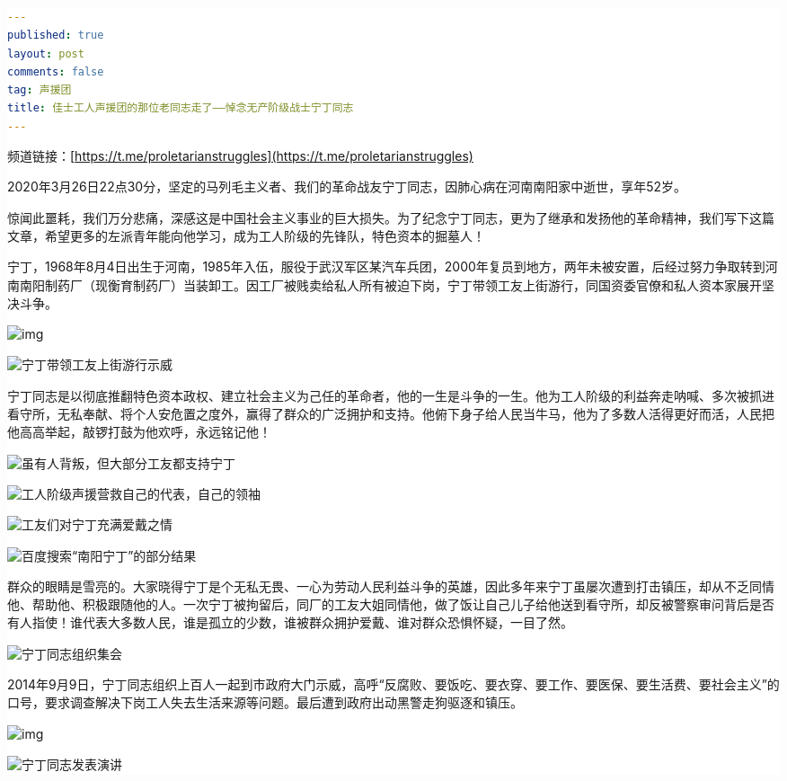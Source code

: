 ```yaml
---
published: true
layout: post
comments: false
tag: 声援团
title: 佳士工人声援团的那位老同志走了——悼念无产阶级战士宁丁同志
---
```


频道链接：[https://t.me/proletarianstruggles](https://t.me/proletarianstruggles)

2020年3月26日22点30分，坚定的马列毛主义者、我们的革命战友宁丁同志，因肺心病在河南南阳家中逝世，享年52岁。

惊闻此噩耗，我们万分悲痛，深感这是中国社会主义事业的巨大损失。为了纪念宁丁同志，更为了继承和发扬他的革命精神，我们写下这篇文章，希望更多的左派青年能向他学习，成为工人阶级的先锋队，特色资本的掘墓人！

宁丁，1968年8月4日出生于河南，1985年入伍，服役于武汉军区某汽车兵团，2000年复员到地方，两年未被安置，后经过努力争取转到河南南阳制药厂（现衡育制药厂）当装卸工。因工厂被贱卖给私人所有被迫下岗，宁丁带领工友上街游行，同国资委官僚和私人资本家展开坚决斗争。

![img](https://telegra.ph/file/8dcd76585e5d1b4a4988a.jpg)



![宁丁带领工友上街游行示威](https://telegra.ph/file/a50864c1557bd420585ac.jpg)

宁丁同志是以彻底推翻特色资本政权、建立社会主义为己任的革命者，他的一生是斗争的一生。他为工人阶级的利益奔走呐喊、多次被抓进看守所，无私奉献、将个人安危置之度外，赢得了群众的广泛拥护和支持。他俯下身子给人民当牛马，他为了多数人活得更好而活，人民把他高高举起，敲锣打鼓为他欢呼，永远铭记他！

![虽有人背叛，但大部分工友都支持宁丁](https://telegra.ph/file/83ba6d2caa20b2b7ce7eb.jpg)



![工人阶级声援营救自己的代表，自己的领袖](https://telegra.ph/file/ce9072d09f3b203f6b767.jpg)



![工友们对宁丁充满爱戴之情](https://telegra.ph/file/4288e14dc2e77f0794f08.jpg)



![百度搜索“南阳宁丁”的部分结果](https://telegra.ph/file/9600bd50e9b63b0df3e45.jpg)



群众的眼睛是雪亮的。大家晓得宁丁是个无私无畏、一心为劳动人民利益斗争的英雄，因此多年来宁丁虽屡次遭到打击镇压，却从不乏同情他、帮助他、积极跟随他的人。一次宁丁被拘留后，同厂的工友大姐同情他，做了饭让自己儿子给他送到看守所，却反被警察审问背后是否有人指使！谁代表大多数人民，谁是孤立的少数，谁被群众拥护爱戴、谁对群众恐惧怀疑，一目了然。

![宁丁同志组织集会](https://telegra.ph/file/a43520d0b3182f748ddb5.jpg)



2014年9月9日，宁丁同志组织上百人一起到市政府大门示威，高呼“反腐败、要饭吃、要衣穿、要工作、要医保、要生活费、要社会主义”的口号，要求调查解决下岗工人失去生活来源等问题。最后遭到政府出动黑警走狗驱逐和镇压。

![img](https://telegra.ph/file/36edfdee139e70ec8a83b.jpg)



![宁丁同志发表演讲](https://telegra.ph/file/f9c0513faf3cc19d2959b.jpg)
